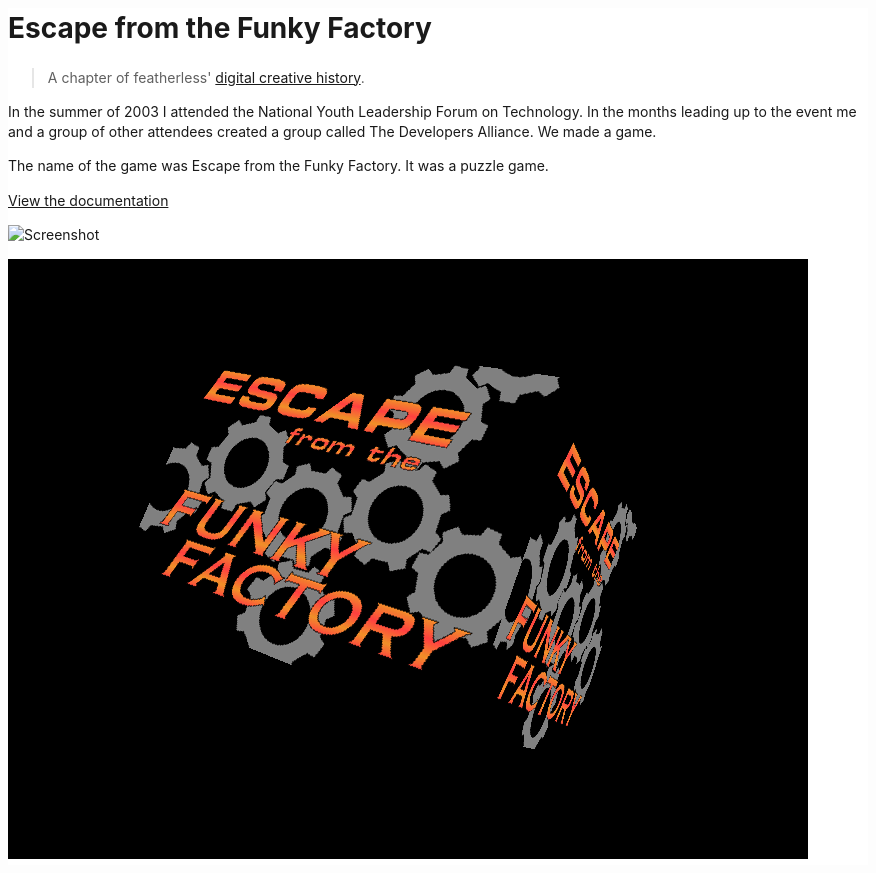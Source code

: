 # Escape from the Funky Factory

> A chapter of featherless' [digital creative history](https://github.com/featherless/digital-creative-history).

In the summer of 2003 I attended the National Youth Leadership Forum on Technology. In the months leading up
to the event me and a group of other attendees created a group called The Developers Alliance. We made a game.

The name of the game was Escape from the Funky Factory. It was a puzzle game.

[View the documentation](http://featherless.github.io/2003-EscapeFromTheFunkyFactory/)

![Screenshot](https://raw.githubusercontent.com/featherless/2003-EscapeFromTheFunkyFactory/master/gfx/preview.gif)

![Screenshot](https://raw.githubusercontent.com/featherless/2003-EscapeFromTheFunkyFactory/master/gfx/intro.png)